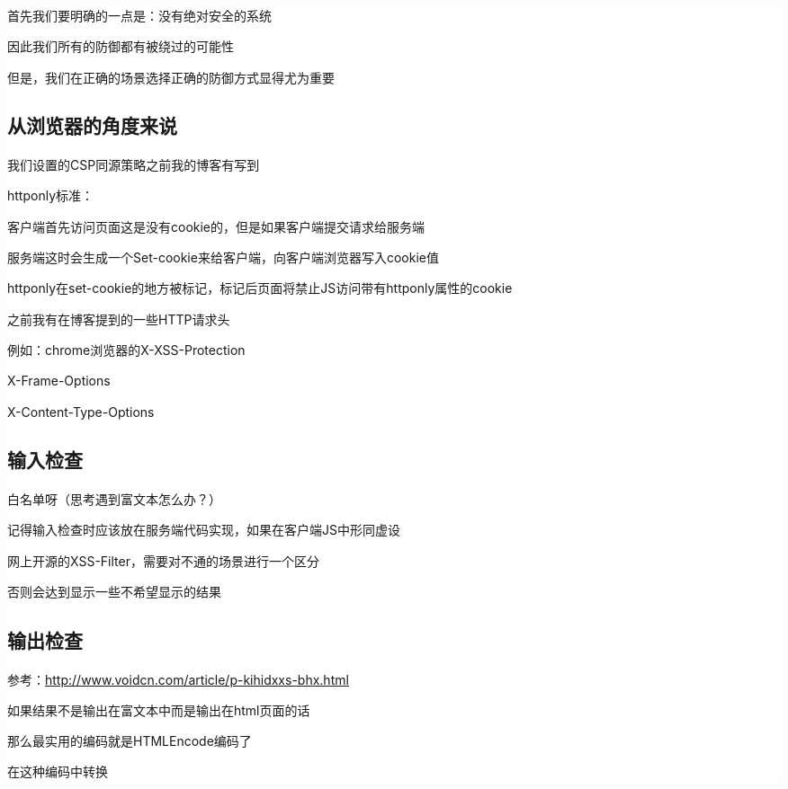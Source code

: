 首先我们要明确的一点是：没有绝对安全的系统



因此我们所有的防御都有被绕过的可能性



但是，我们在正确的场景选择正确的防御方式显得尤为重要



## 从浏览器的角度来说

我们设置的CSP同源策略之前我的博客有写到



httponly标准：

客户端首先访问页面这是没有cookie的，但是如果客户端提交请求给服务端

服务端这时会生成一个Set-cookie来给客户端，向客户端浏览器写入cookie值



httponly在set-cookie的地方被标记，标记后页面将禁止JS访问带有httponly属性的cookie



之前我有在博客提到的一些HTTP请求头

例如：chrome浏览器的X-XSS-Protection

X-Frame-Options

X-Content-Type-Options



## 输入检查

白名单呀（思考遇到富文本怎么办？）

记得输入检查时应该放在服务端代码实现，如果在客户端JS中形同虚设

网上开源的XSS-Filter，需要对不通的场景进行一个区分

否则会达到显示一些不希望显示的结果





## 输出检查

参考：http://www.voidcn.com/article/p-kihidxxs-bhx.html

如果结果不是输出在富文本中而是输出在html页面的话



那么最实用的编码就是HTMLEncode编码了



在这种编码中转换
